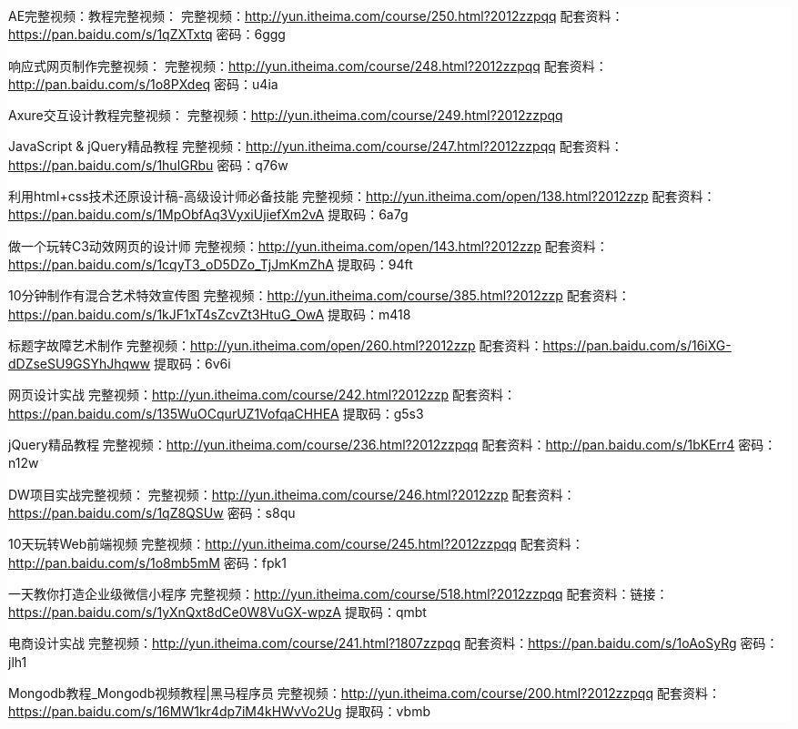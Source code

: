 AE完整视频：教程完整视频：
完整视频：http://yun.itheima.com/course/250.html?2012zzpqq
配套资料：https://pan.baidu.com/s/1qZXTxtq 密码：6ggg

响应式网页制作完整视频：
完整视频：http://yun.itheima.com/course/248.html?2012zzpqq
配套资料：http://pan.baidu.com/s/1o8PXdeq 密码：u4ia

Axure交互设计教程完整视频：
完整视频：http://yun.itheima.com/course/249.html?2012zzpqq

JavaScript & jQuery精品教程
完整视频：http://yun.itheima.com/course/247.html?2012zzpqq
配套资料：https://pan.baidu.com/s/1hulGRbu 密码：q76w

利用html+css技术还原设计稿-高级设计师必备技能
完整视频：http://yun.itheima.com/open/138.html?2012zzp
配套资料：https://pan.baidu.com/s/1MpObfAq3VyxiUjiefXm2vA 提取码：6a7g

做一个玩转C3动效网页的设计师
完整视频：http://yun.itheima.com/open/143.html?2012zzp
配套资料：https://pan.baidu.com/s/1cqyT3_oD5DZo_TjJmKmZhA  提取码：94ft

10分钟制作有混合艺术特效宣传图
完整视频：http://yun.itheima.com/course/385.html?2012zzp
配套资料：https://pan.baidu.com/s/1kJF1xT4sZcvZt3HtuG_OwA 提取码：m418

标题字故障艺术制作
完整视频：http://yun.itheima.com/open/260.html?2012zzp
配套资料：https://pan.baidu.com/s/16iXG-dDZseSU9GSYhJhqww  提取码：6v6i

网页设计实战
完整视频：http://yun.itheima.com/course/242.html?2012zzp
配套资料：https://pan.baidu.com/s/135WuOCqurUZ1VofqaCHHEA 提取码：g5s3

jQuery精品教程
完整视频：http://yun.itheima.com/course/236.html?2012zzpqq
配套资料：http://pan.baidu.com/s/1bKErr4 密码：n12w

DW项目实战完整视频：
完整视频：http://yun.itheima.com/course/246.html?2012zzp
配套资料：https://pan.baidu.com/s/1qZ8QSUw 密码：s8qu

10天玩转Web前端视频
完整视频：http://yun.itheima.com/course/245.html?2012zzpqq
配套资料：http://pan.baidu.com/s/1o8mb5mM 密码：fpk1

一天教你打造企业级微信小程序
完整视频：http://yun.itheima.com/course/518.html?2012zzpqq
配套资料：链接：https://pan.baidu.com/s/1yXnQxt8dCe0W8VuGX-wpzA 提取码：qmbt

电商设计实战
完整视频：http://yun.itheima.com/course/241.html?1807zzpqq
配套资料：https://pan.baidu.com/s/1oAoSyRg 密码：jlh1

Mongodb教程_Mongodb视频教程|黑马程序员
完整视频：http://yun.itheima.com/course/200.html?2012zzpqq
配套资料：https://pan.baidu.com/s/16MW1kr4dp7iM4kHWvVo2Ug 提取码：vbmb
